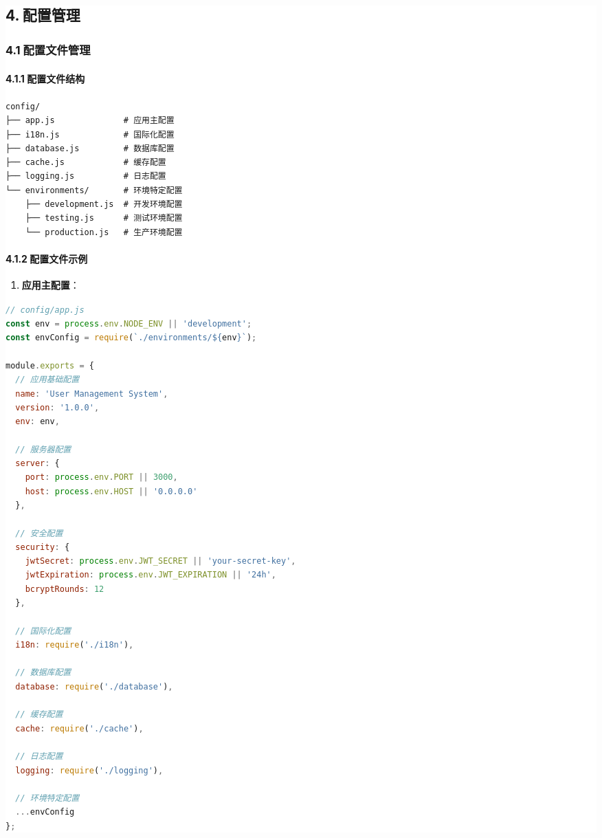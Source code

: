 ## 4. 配置管理

### 4.1 配置文件管理

#### 4.1.1 配置文件结构

```
config/
├── app.js              # 应用主配置
├── i18n.js             # 国际化配置
├── database.js         # 数据库配置
├── cache.js            # 缓存配置
├── logging.js          # 日志配置
└── environments/       # 环境特定配置
    ├── development.js  # 开发环境配置
    ├── testing.js      # 测试环境配置
    └── production.js   # 生产环境配置
```

#### 4.1.2 配置文件示例

1. **应用主配置**：
```javascript
// config/app.js
const env = process.env.NODE_ENV || 'development';
const envConfig = require(`./environments/${env}`);

module.exports = {
  // 应用基础配置
  name: 'User Management System',
  version: '1.0.0',
  env: env,
  
  // 服务器配置
  server: {
    port: process.env.PORT || 3000,
    host: process.env.HOST || '0.0.0.0'
  },
  
  // 安全配置
  security: {
    jwtSecret: process.env.JWT_SECRET || 'your-secret-key',
    jwtExpiration: process.env.JWT_EXPIRATION || '24h',
    bcryptRounds: 12
  },
  
  // 国际化配置
  i18n: require('./i18n'),
  
  // 数据库配置
  database: require('./database'),
  
  // 缓存配置
  cache: require('./cache'),
  
  // 日志配置
  logging: require('./logging'),
  
  // 环境特定配置
  ...envConfig
};
```
